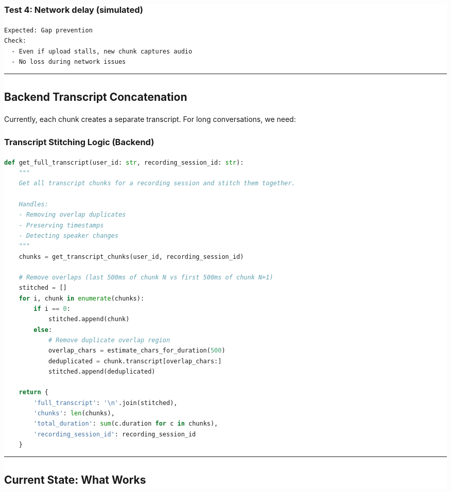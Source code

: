 ### Test 4: Network delay (simulated)

```
Expected: Gap prevention
Check:
  - Even if upload stalls, new chunk captures audio
  - No loss during network issues
```

---

## Backend Transcript Concatenation

Currently, each chunk creates a separate transcript. For long conversations, we need:

### Transcript Stitching Logic (Backend)

```python
def get_full_transcript(user_id: str, recording_session_id: str):
    """
    Get all transcript chunks for a recording session and stitch them together.

    Handles:
    - Removing overlap duplicates
    - Preserving timestamps
    - Detecting speaker changes
    """
    chunks = get_transcript_chunks(user_id, recording_session_id)

    # Remove overlaps (last 500ms of chunk N vs first 500ms of chunk N+1)
    stitched = []
    for i, chunk in enumerate(chunks):
        if i == 0:
            stitched.append(chunk)
        else:
            # Remove duplicate overlap region
            overlap_chars = estimate_chars_for_duration(500)
            deduplicated = chunk.transcript[overlap_chars:]
            stitched.append(deduplicated)

    return {
        'full_transcript': '\n'.join(stitched),
        'chunks': len(chunks),
        'total_duration': sum(c.duration for c in chunks),
        'recording_session_id': recording_session_id
    }
```

---

## Current State: What Works
